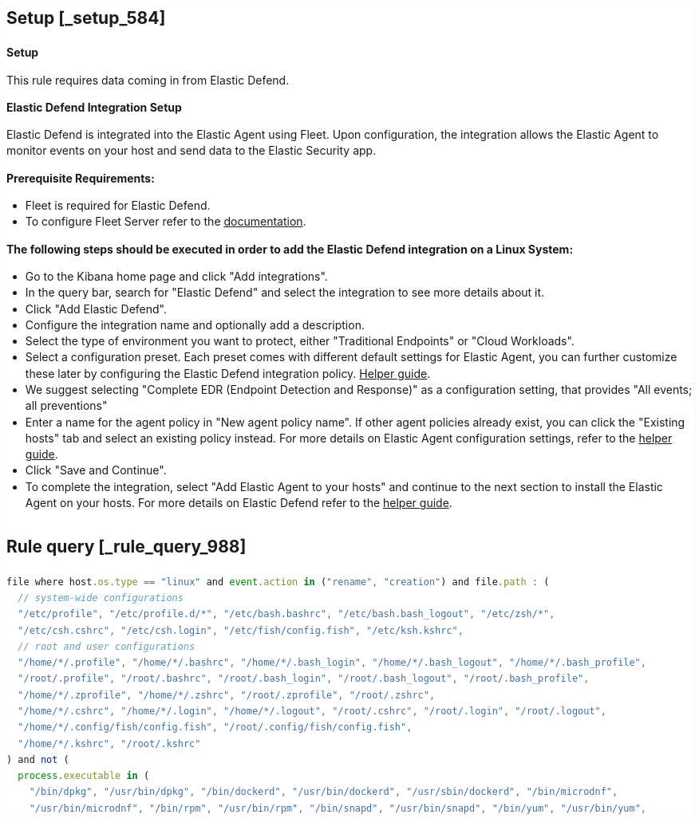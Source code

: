 
## Setup [_setup_584]

**Setup**

This rule requires data coming in from Elastic Defend.

**Elastic Defend Integration Setup**

Elastic Defend is integrated into the Elastic Agent using Fleet. Upon configuration, the integration allows the Elastic Agent to monitor events on your host and send data to the Elastic Security app.

**Prerequisite Requirements:**

* Fleet is required for Elastic Defend.
* To configure Fleet Server refer to the [documentation](docs-content://reference/ingestion-tools/fleet/fleet-server.md).

**The following steps should be executed in order to add the Elastic Defend integration on a Linux System:**

* Go to the Kibana home page and click "Add integrations".
* In the query bar, search for "Elastic Defend" and select the integration to see more details about it.
* Click "Add Elastic Defend".
* Configure the integration name and optionally add a description.
* Select the type of environment you want to protect, either "Traditional Endpoints" or "Cloud Workloads".
* Select a configuration preset. Each preset comes with different default settings for Elastic Agent, you can further customize these later by configuring the Elastic Defend integration policy. [Helper guide](docs-content://solutions/security/configure-elastic-defend/configure-an-integration-policy-for-elastic-defend.md).
* We suggest selecting "Complete EDR (Endpoint Detection and Response)" as a configuration setting, that provides "All events; all preventions"
* Enter a name for the agent policy in "New agent policy name". If other agent policies already exist, you can click the "Existing hosts" tab and select an existing policy instead. For more details on Elastic Agent configuration settings, refer to the [helper guide](docs-content://reference/ingestion-tools/fleet/agent-policy.md).
* Click "Save and Continue".
* To complete the integration, select "Add Elastic Agent to your hosts" and continue to the next section to install the Elastic Agent on your hosts. For more details on Elastic Defend refer to the [helper guide](docs-content://solutions/security/configure-elastic-defend/install-elastic-defend.md).


## Rule query [_rule_query_988]

```js
file where host.os.type == "linux" and event.action in ("rename", "creation") and file.path : (
  // system-wide configurations
  "/etc/profile", "/etc/profile.d/*", "/etc/bash.bashrc", "/etc/bash.bash_logout", "/etc/zsh/*",
  "/etc/csh.cshrc", "/etc/csh.login", "/etc/fish/config.fish", "/etc/ksh.kshrc",
  // root and user configurations
  "/home/*/.profile", "/home/*/.bashrc", "/home/*/.bash_login", "/home/*/.bash_logout", "/home/*/.bash_profile",
  "/root/.profile", "/root/.bashrc", "/root/.bash_login", "/root/.bash_logout", "/root/.bash_profile",
  "/home/*/.zprofile", "/home/*/.zshrc", "/root/.zprofile", "/root/.zshrc",
  "/home/*/.cshrc", "/home/*/.login", "/home/*/.logout", "/root/.cshrc", "/root/.login", "/root/.logout",
  "/home/*/.config/fish/config.fish", "/root/.config/fish/config.fish",
  "/home/*/.kshrc", "/root/.kshrc"
) and not (
  process.executable in (
    "/bin/dpkg", "/usr/bin/dpkg", "/bin/dockerd", "/usr/bin/dockerd", "/usr/sbin/dockerd", "/bin/microdnf",
    "/usr/bin/microdnf", "/bin/rpm", "/usr/bin/rpm", "/bin/snapd", "/usr/bin/snapd", "/bin/yum", "/usr/bin/yum",
```